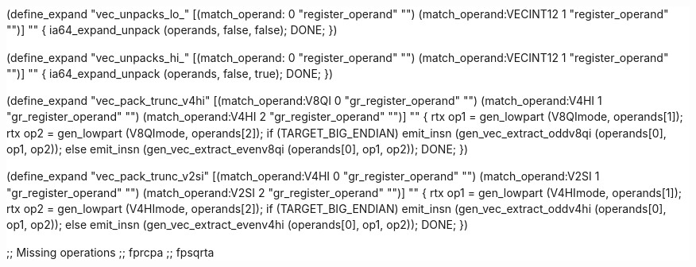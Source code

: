(define_expand "vec_unpacks_lo_<mode>"
  [(match_operand:<vecwider> 0 "register_operand" "")
   (match_operand:VECINT12   1 "register_operand" "")]
  ""
{
  ia64_expand_unpack (operands, false, false);
  DONE;
})

(define_expand "vec_unpacks_hi_<mode>"
  [(match_operand:<vecwider> 0 "register_operand" "")
   (match_operand:VECINT12   1 "register_operand" "")]
  ""
{
  ia64_expand_unpack (operands, false, true);
  DONE;
})

(define_expand "vec_pack_trunc_v4hi"
  [(match_operand:V8QI 0 "gr_register_operand" "")
   (match_operand:V4HI 1 "gr_register_operand" "")
   (match_operand:V4HI 2 "gr_register_operand" "")]
  ""
{
  rtx op1 = gen_lowpart (V8QImode, operands[1]);
  rtx op2 = gen_lowpart (V8QImode, operands[2]);
  if (TARGET_BIG_ENDIAN)
    emit_insn (gen_vec_extract_oddv8qi (operands[0], op1, op2));
  else
    emit_insn (gen_vec_extract_evenv8qi (operands[0], op1, op2));
  DONE;
})

(define_expand "vec_pack_trunc_v2si"
  [(match_operand:V4HI 0 "gr_register_operand" "")
   (match_operand:V2SI 1 "gr_register_operand" "")
   (match_operand:V2SI 2 "gr_register_operand" "")]
  ""
{
  rtx op1 = gen_lowpart (V4HImode, operands[1]);
  rtx op2 = gen_lowpart (V4HImode, operands[2]);
  if (TARGET_BIG_ENDIAN)
    emit_insn (gen_vec_extract_oddv4hi (operands[0], op1, op2));
  else
    emit_insn (gen_vec_extract_evenv4hi (operands[0], op1, op2));
  DONE;
})

;; Missing operations
;; fprcpa
;; fpsqrta
